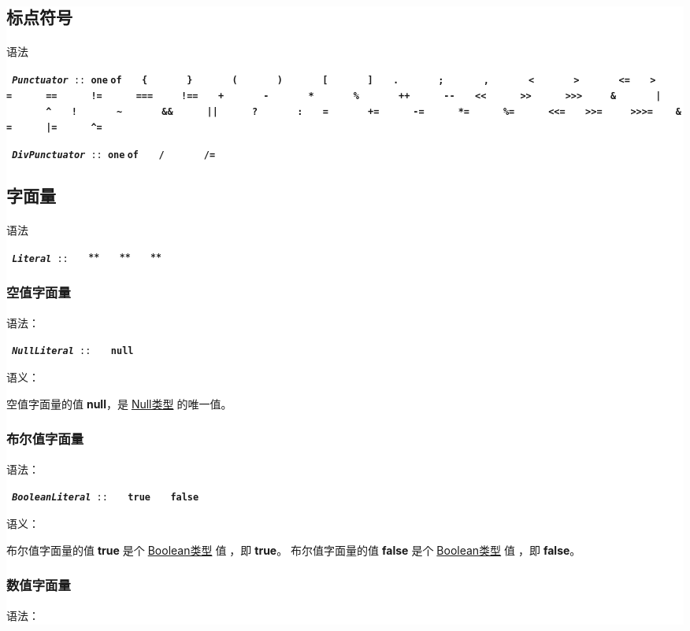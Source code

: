 标点符号
--------

语法

` `*<b id="Punctuator">`Punctuator`</b>*` :: `**`one` `of`**
`   `**`{`**`       `**`}`**`       `**`(`**`       `**`)`**`       `**`[`**`       `**`]`**
`   `**`.`**`       `**`;`**`       `**`,`**`       `**`<`**`       `**`>`**`       `**`<=`**
`   `**`>=`**`      `**`==`**`      `**`!=`**`      `**`===`**`     `**`!==`**
`   `**`+`**`       `**`-`**`       `**`*`**`       `**`%`**`       `**`++`**`      `**`--`**
`   `**`<<`**`      `**`>>`**`      `**`>>>`**`     `**`&`**`       `**`|`**`       `**`^`**
`   `**`!`**`       `**`~`**`       `**`&&`**`      `**`||`**`      `**`?`**`       `**`:`**
`   `**`=`**`       `**`+=`**`      `**`-=`**`      `**`*=`**`      `**`%=`**`      `**`<<=`**
`   `**`>>=`**`     `**`>>>=`**`    `**`&=`**`      `**`|=`**`      `**`^=`**

` `*<b id="DivPunctuator">`DivPunctuator`</b>*` :: `**`one` `of`**
`   `**`/`**`       `**`/=`**

字面量
------

语法

` `*<b id="Literal">`Literal`</b>*` ::`
`   `**
`   `**
`   `**
`   `**` `
`   `**

### 空值字面量

语法：

` `*<b id="NullLiteral">`NullLiteral`</b>*` ::`
`   `**`null`**

语义：

空值字面量的值 **null**，是 [Null类型](ES5/types#Null "wikilink") 的唯一值。

### 布尔值字面量

语法：

` `*<b id="BooleanLiteral">`BooleanLiteral`</b>*` ::`
`   `**`true`**
`   `**`false`**

语义：

布尔值字面量的值 **true** 是个 [Boolean类型](ES5/types#Boolean "wikilink") 值 ，即 **true**。 布尔值字面量的值 **false** 是个 [Boolean类型](ES5/types#Boolean "wikilink") 值 ，即 **false**。

### 数值字面量

语法：
